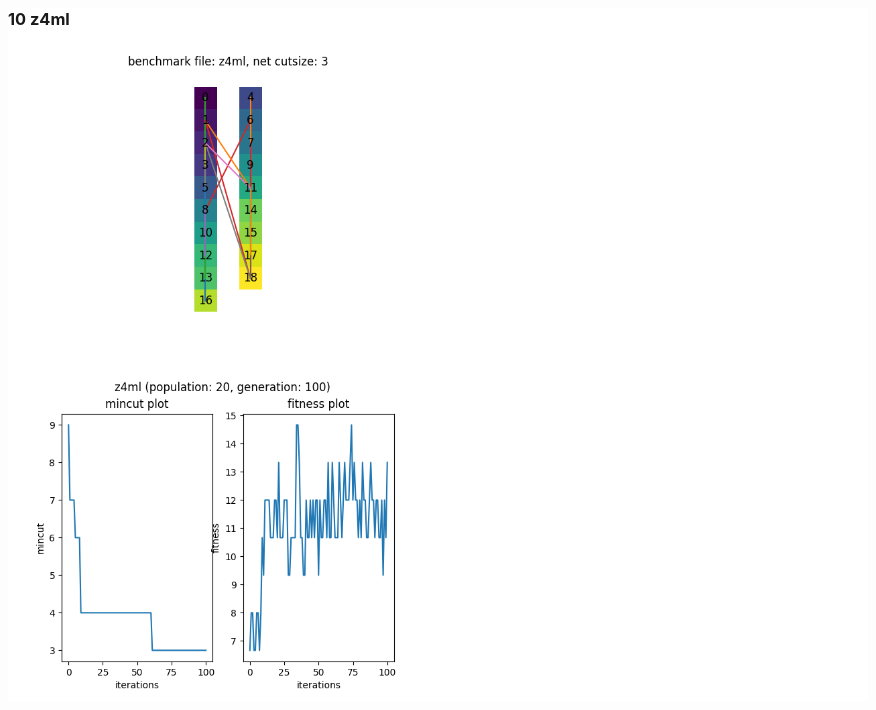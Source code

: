 ### 10 z4ml

<img src="report.assets/z4ml_20_100.png" alt="z4ml_20_100" style="zoom:67%;" />

<img src="report.assets/z4ml_line_chart_20_100.png" alt="z4ml_line_chart_20_100" style="zoom:67%;" />

